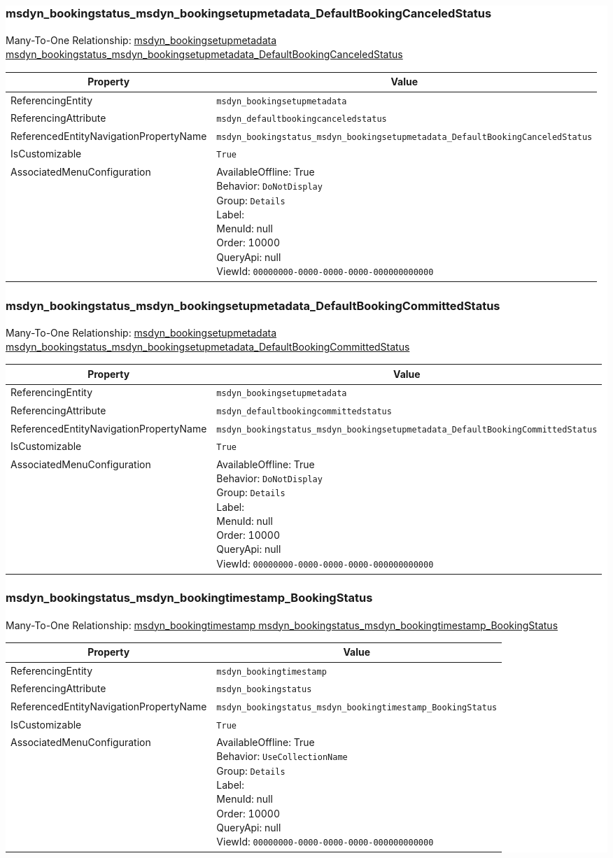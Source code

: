 ### <a name="BKMK_msdyn_bookingstatus_msdyn_bookingsetupmetadata_DefaultBookingCanceledStatus"></a> msdyn_bookingstatus_msdyn_bookingsetupmetadata_DefaultBookingCanceledStatus

Many-To-One Relationship: [msdyn_bookingsetupmetadata msdyn_bookingstatus_msdyn_bookingsetupmetadata_DefaultBookingCanceledStatus](msdyn_bookingsetupmetadata.md#BKMK_msdyn_bookingstatus_msdyn_bookingsetupmetadata_DefaultBookingCanceledStatus)

|Property|Value|
|---|---|
|ReferencingEntity|`msdyn_bookingsetupmetadata`|
|ReferencingAttribute|`msdyn_defaultbookingcanceledstatus`|
|ReferencedEntityNavigationPropertyName|`msdyn_bookingstatus_msdyn_bookingsetupmetadata_DefaultBookingCanceledStatus`|
|IsCustomizable|`True`|
|AssociatedMenuConfiguration|AvailableOffline: True<br />Behavior: `DoNotDisplay`<br />Group: `Details`<br />Label: <br />MenuId: null<br />Order: 10000<br />QueryApi: null<br />ViewId: `00000000-0000-0000-0000-000000000000`|

### <a name="BKMK_msdyn_bookingstatus_msdyn_bookingsetupmetadata_DefaultBookingCommittedStatus"></a> msdyn_bookingstatus_msdyn_bookingsetupmetadata_DefaultBookingCommittedStatus

Many-To-One Relationship: [msdyn_bookingsetupmetadata msdyn_bookingstatus_msdyn_bookingsetupmetadata_DefaultBookingCommittedStatus](msdyn_bookingsetupmetadata.md#BKMK_msdyn_bookingstatus_msdyn_bookingsetupmetadata_DefaultBookingCommittedStatus)

|Property|Value|
|---|---|
|ReferencingEntity|`msdyn_bookingsetupmetadata`|
|ReferencingAttribute|`msdyn_defaultbookingcommittedstatus`|
|ReferencedEntityNavigationPropertyName|`msdyn_bookingstatus_msdyn_bookingsetupmetadata_DefaultBookingCommittedStatus`|
|IsCustomizable|`True`|
|AssociatedMenuConfiguration|AvailableOffline: True<br />Behavior: `DoNotDisplay`<br />Group: `Details`<br />Label: <br />MenuId: null<br />Order: 10000<br />QueryApi: null<br />ViewId: `00000000-0000-0000-0000-000000000000`|

### <a name="BKMK_msdyn_bookingstatus_msdyn_bookingtimestamp_BookingStatus"></a> msdyn_bookingstatus_msdyn_bookingtimestamp_BookingStatus

Many-To-One Relationship: [msdyn_bookingtimestamp msdyn_bookingstatus_msdyn_bookingtimestamp_BookingStatus](msdyn_bookingtimestamp.md#BKMK_msdyn_bookingstatus_msdyn_bookingtimestamp_BookingStatus)

|Property|Value|
|---|---|
|ReferencingEntity|`msdyn_bookingtimestamp`|
|ReferencingAttribute|`msdyn_bookingstatus`|
|ReferencedEntityNavigationPropertyName|`msdyn_bookingstatus_msdyn_bookingtimestamp_BookingStatus`|
|IsCustomizable|`True`|
|AssociatedMenuConfiguration|AvailableOffline: True<br />Behavior: `UseCollectionName`<br />Group: `Details`<br />Label: <br />MenuId: null<br />Order: 10000<br />QueryApi: null<br />ViewId: `00000000-0000-0000-0000-000000000000`|
